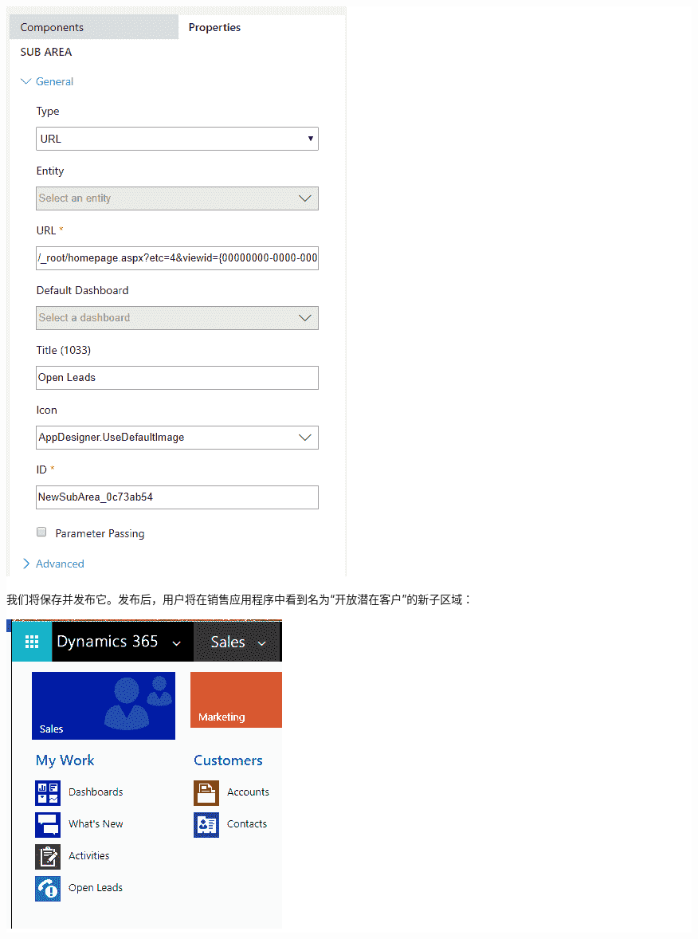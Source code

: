 ![](img/e20b976b-4983-4845-a914-fe09a03fcb70.png)

我们将保存并发布它。发布后，用户将在销售应用程序中看到名为“开放潜在客户”的新子区域：

![](img/8e9b2064-1182-42f7-b429-0f8eb9f8d26d.png)
